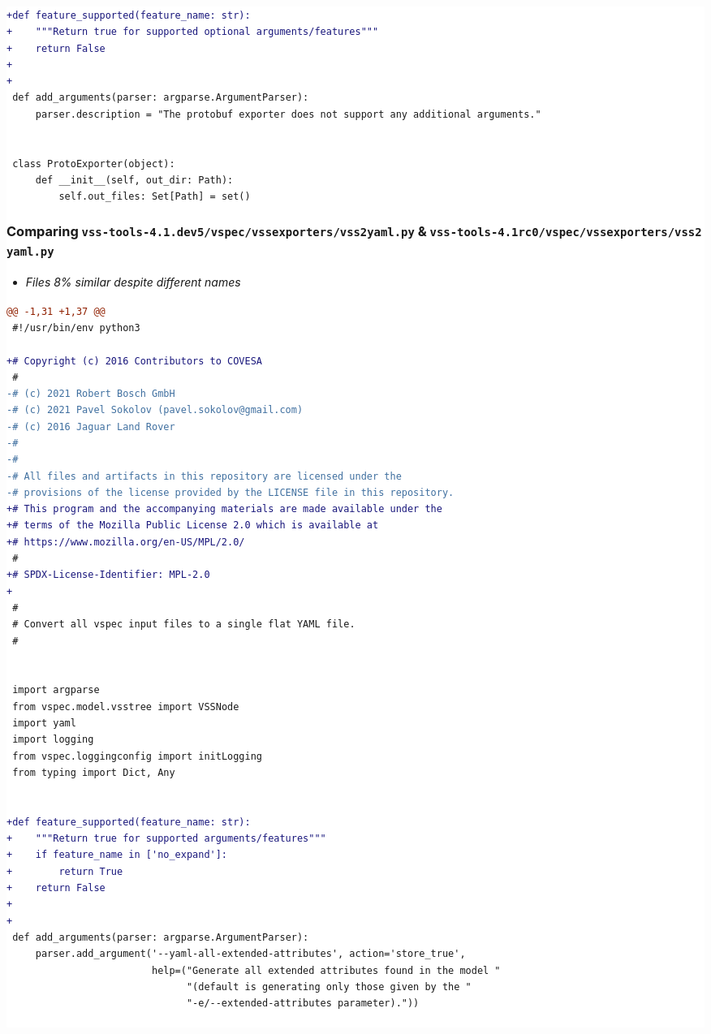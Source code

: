 ```diff
+def feature_supported(feature_name: str):
+    """Return true for supported optional arguments/features"""
+    return False
+
+
 def add_arguments(parser: argparse.ArgumentParser):
     parser.description = "The protobuf exporter does not support any additional arguments."
 
 
 class ProtoExporter(object):
     def __init__(self, out_dir: Path):
         self.out_files: Set[Path] = set()
```

### Comparing `vss-tools-4.1.dev5/vspec/vssexporters/vss2yaml.py` & `vss-tools-4.1rc0/vspec/vssexporters/vss2yaml.py`

 * *Files 8% similar despite different names*

```diff
@@ -1,31 +1,37 @@
 #!/usr/bin/env python3
 
+# Copyright (c) 2016 Contributors to COVESA
 #
-# (c) 2021 Robert Bosch GmbH
-# (c) 2021 Pavel Sokolov (pavel.sokolov@gmail.com)
-# (c) 2016 Jaguar Land Rover
-#
-#
-# All files and artifacts in this repository are licensed under the
-# provisions of the license provided by the LICENSE file in this repository.
+# This program and the accompanying materials are made available under the
+# terms of the Mozilla Public License 2.0 which is available at
+# https://www.mozilla.org/en-US/MPL/2.0/
 #
+# SPDX-License-Identifier: MPL-2.0
+
 #
 # Convert all vspec input files to a single flat YAML file.
 #
 
 
 import argparse
 from vspec.model.vsstree import VSSNode
 import yaml
 import logging
 from vspec.loggingconfig import initLogging
 from typing import Dict, Any
 
 
+def feature_supported(feature_name: str):
+    """Return true for supported arguments/features"""
+    if feature_name in ['no_expand']:
+        return True
+    return False
+
+
 def add_arguments(parser: argparse.ArgumentParser):
     parser.add_argument('--yaml-all-extended-attributes', action='store_true',
                         help=("Generate all extended attributes found in the model "
                               "(default is generating only those given by the "
                               "-e/--extended-attributes parameter)."))
 
```